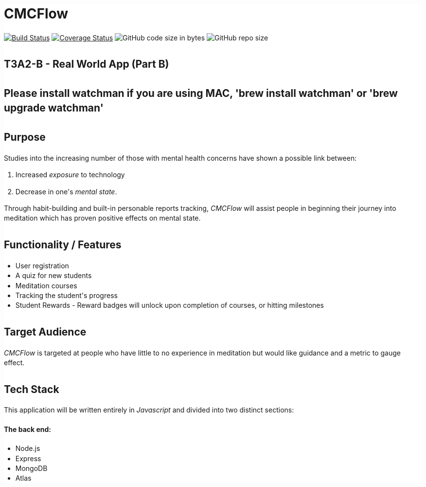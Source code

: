 # **CMCFlow**

[![Build Status](https://travis-ci.org/HuangStanley050/studious-fortnight.svg?branch=master)](https://travis-ci.org/HuangStanley050/studious-fortnight)
[![Coverage Status](https://coveralls.io/repos/github/HuangStanley050/studious-fortnight/badge.svg?branch=master)](https://coveralls.io/github/HuangStanley050/studious-fortnight?branch=master)
![GitHub code size in bytes](https://img.shields.io/github/languages/code-size/HuangStanley050/studious-fortnight)
![GitHub repo size](https://img.shields.io/github/repo-size/HuangStanley050/studious-fortnight)

## T3A2-B - Real World App (Part B)

## Please install watchman if you are using MAC, 'brew install watchman' or 'brew upgrade watchman'

## Purpose

Studies into the increasing number of those with mental health concerns have shown a possible link between:

1. Increased _exposure_ to technology

2. Decrease in one's _mental state_.

Through habit-building and built-in personable reports tracking, _CMCFlow_ will assist people in beginning their journey into meditation which has proven positive effects on mental state.

## Functionality / Features

- User registration
- A quiz for new students
- Meditation courses
- Tracking the student's progress
- Student Rewards - Reward badges will unlock upon completion of courses, or hitting milestones

## Target Audience

_CMCFlow_ is targeted at people who have little to no experience in meditation but would like guidance and a metric to gauge effect.

## Tech Stack

This application will be written entirely in _Javascript_ and divided into two distinct sections:

#### The back end:

- Node.js
- Express
- MongoDB
- Atlas
